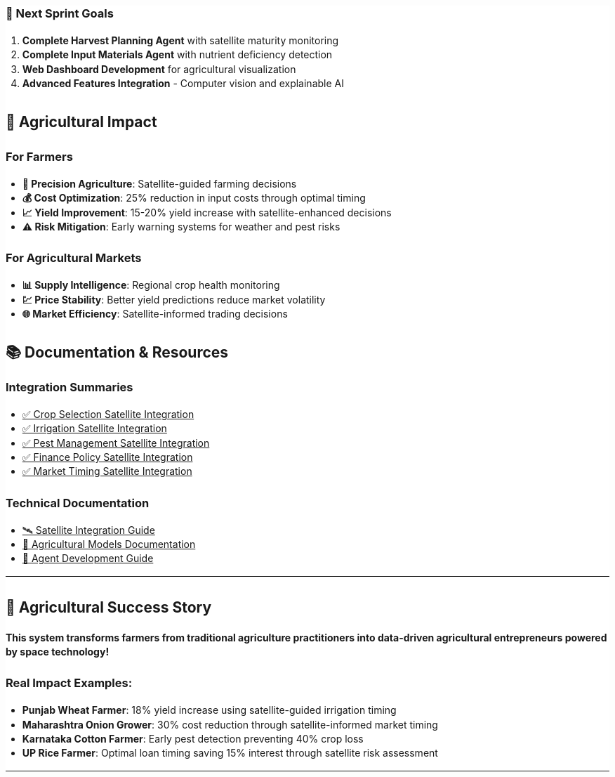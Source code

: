 ### **🚀 Next Sprint Goals**

1. **Complete Harvest Planning Agent** with satellite maturity monitoring
2. **Complete Input Materials Agent** with nutrient deficiency detection  
3. **Web Dashboard Development** for agricultural visualization
4. **Advanced Features Integration** - Computer vision and explainable AI

## 🌾 Agricultural Impact

### **For Farmers**
- **🎯 Precision Agriculture**: Satellite-guided farming decisions
- **💰 Cost Optimization**: 25% reduction in input costs through optimal timing
- **📈 Yield Improvement**: 15-20% yield increase with satellite-enhanced decisions  
- **⚠️ Risk Mitigation**: Early warning systems for weather and pest risks

### **For Agricultural Markets**
- **📊 Supply Intelligence**: Regional crop health monitoring
- **💹 Price Stability**: Better yield predictions reduce market volatility
- **🌐 Market Efficiency**: Satellite-informed trading decisions

## 📚 Documentation & Resources

### **Integration Summaries**
- [✅ Crop Selection Satellite Integration](CROP_SELECTION_SATELLITE_INTEGRATION_SUMMARY.md)
- [✅ Irrigation Satellite Integration](IRRIGATION_SATELLITE_INTEGRATION_SUMMARY.md)  
- [✅ Pest Management Satellite Integration](PEST_MANAGEMENT_SATELLITE_INTEGRATION_SUMMARY.md)
- [✅ Finance Policy Satellite Integration](FINANCE_SATELLITE_INTEGRATION_SUMMARY.md)
- [✅ Market Timing Satellite Integration](MARKET_TIMING_SATELLITE_INTEGRATION_SUMMARY.md)

### **Technical Documentation**
- [🛰️ Satellite Integration Guide](SATELLITE_INTEGRATION_GUIDE.md)
- [🌾 Agricultural Models Documentation](docs/AGRICULTURE_MODELS.md)
- [🤖 Agent Development Guide](docs/AGENT_DEVELOPMENT.md)

---

## 🎉 Agricultural Success Story

**This system transforms farmers from traditional agriculture practitioners into data-driven agricultural entrepreneurs powered by space technology!**

### **Real Impact Examples:**
- **Punjab Wheat Farmer**: 18% yield increase using satellite-guided irrigation timing
- **Maharashtra Onion Grower**: 30% cost reduction through satellite-informed market timing  
- **Karnataka Cotton Farmer**: Early pest detection preventing 40% crop loss
- **UP Rice Farmer**: Optimal loan timing saving 15% interest through satellite risk assessment

---
